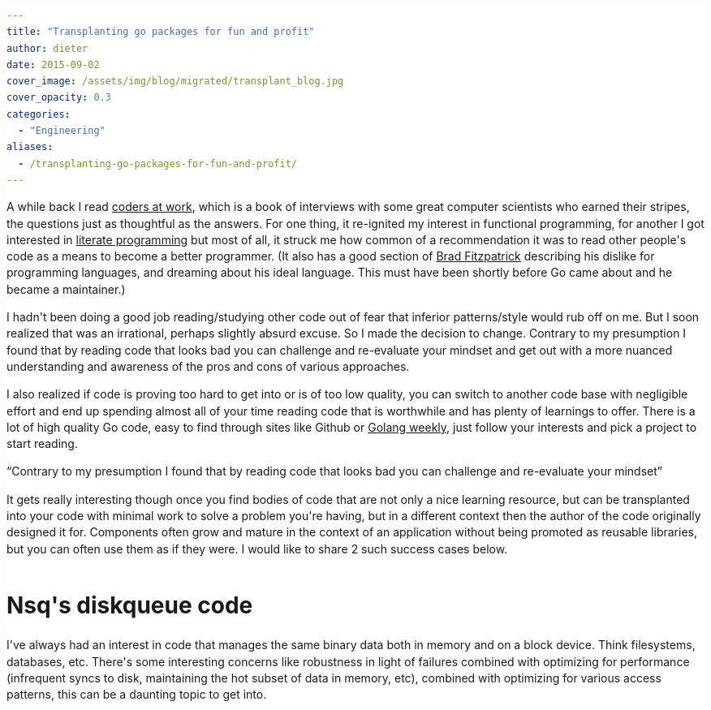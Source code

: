 ```yaml
---
title: "Transplanting go packages for fun and profit"
author: dieter
date: 2015-09-02
cover_image: /assets/img/blog/migrated/transplant_blog.jpg
cover_opacity: 0.3
categories:
  - "Engineering"
aliases:
  - /transplanting-go-packages-for-fun-and-profit/
---
```


A while back I read [coders at work](http://codersatwork.com/), which is a book of interviews with some great computer scientists who earned their stripes, the questions just as thoughtful as the answers.
For one thing, it re-ignited my interest in functional programming, for another I got interested in [literate programming](https://en.wikipedia.org/wiki/Literate_programming) but most of all, it struck me how common of a recommendation it was to read other people's code as a means to become a better programmer.
(It also has a good section of [Brad Fitzpatrick](http://bradfitz.com) describing his dislike for programming languages, and dreaming about his ideal language. This must have been shortly before Go came about and he became a maintainer.)

I hadn't been doing a good job reading/studying other code out of fear that inferior patterns/style would rub off on me.  But I soon realized that was an irrational, perhaps slightly absurd excuse. So I made the decision to change. Contrary to my presumption I found that by reading code that looks bad you can challenge and re-evaluate your mindset and get out with a more nuanced understanding and awareness of the pros and cons of various approaches.

I also realized if code is proving too hard to get into or is of too low quality, you can switch to another code base with negligible effort and end up spending almost all of your time reading code that is worthwhile and has plenty of learnings to offer.  There is a lot of high quality Go code, easy to find through sites like Github or [Golang weekly](http://golangweekly.com/), just follow your interests and pick a project to start reading.

<q class="quote">Contrary to my presumption I found that by reading code that looks bad you can challenge and re-evaluate your mindset</q>

It gets really interesting though once you find bodies of code that are not only a nice learning resource, but can be transplanted into your code with minimal work to solve a problem you're having, but in a different context then the author of the code originally designed it for.  Components often grow and mature in the context of an application without being promoted as reusable libraries, but you can often use them as if they were.  I would like to share 2 such success cases below.

# Nsq's diskqueue code
I've always had an interest in code that manages the same binary data both in memory and on a block device.  Think filesystems, databases, etc.  There's some interesting concerns like robustness in light of failures combined with optimizing for performance (infrequent syncs to disk, maintaining the hot subset of data in memory, etc), combined with optimizing for various access patterns, this can be a daunting topic to get into.
